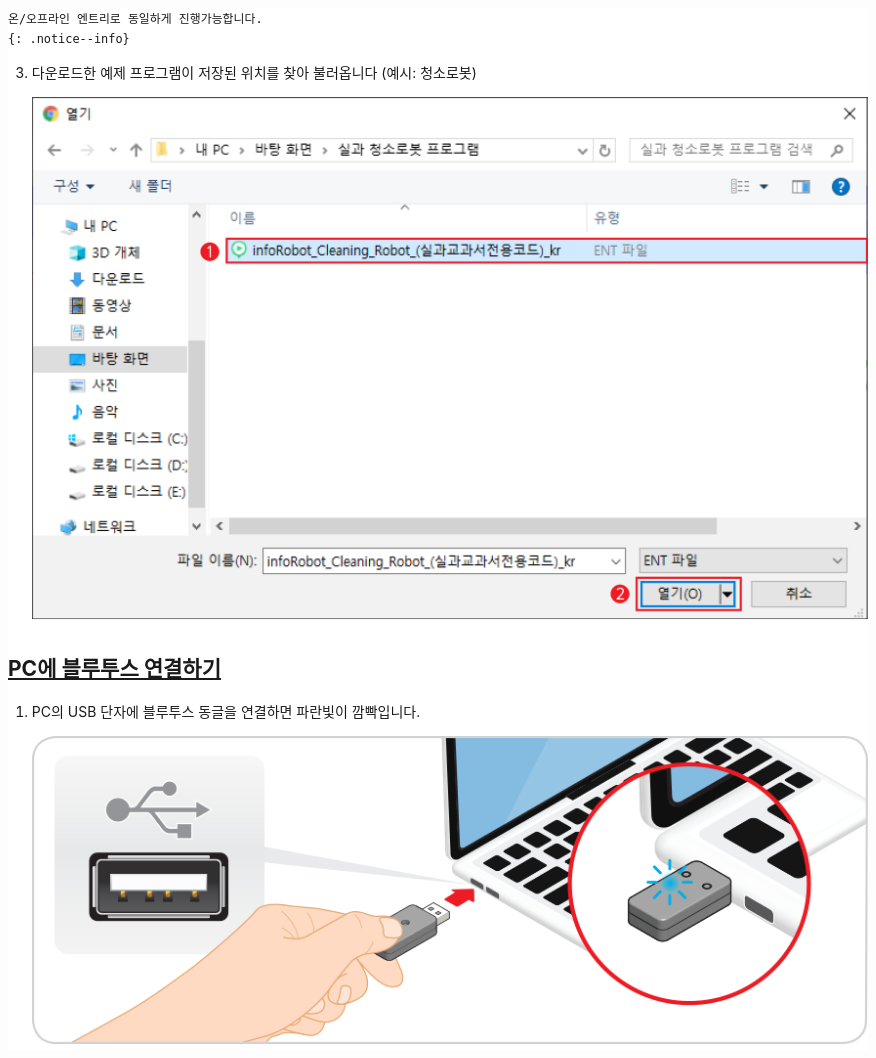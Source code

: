     온/오프라인 엔트리로 동일하게 진행가능합니다. 
    {: .notice--info} 

3. 다운로드한 예제 프로그램이 저장된 위치를 찾아 불러옵니다 (예시: 청소로봇)  

    ![](/assets/images/edu/info/entry_009_1.png)

## [PC에 블루투스 연결하기](#pc에-블루투스-연결하기)

1. PC의 USB 단자에 블루투스 동글을 연결하면 파란빛이 깜빡입니다.  

    ![](/assets/images/edu/info/entry_010_1.png)

